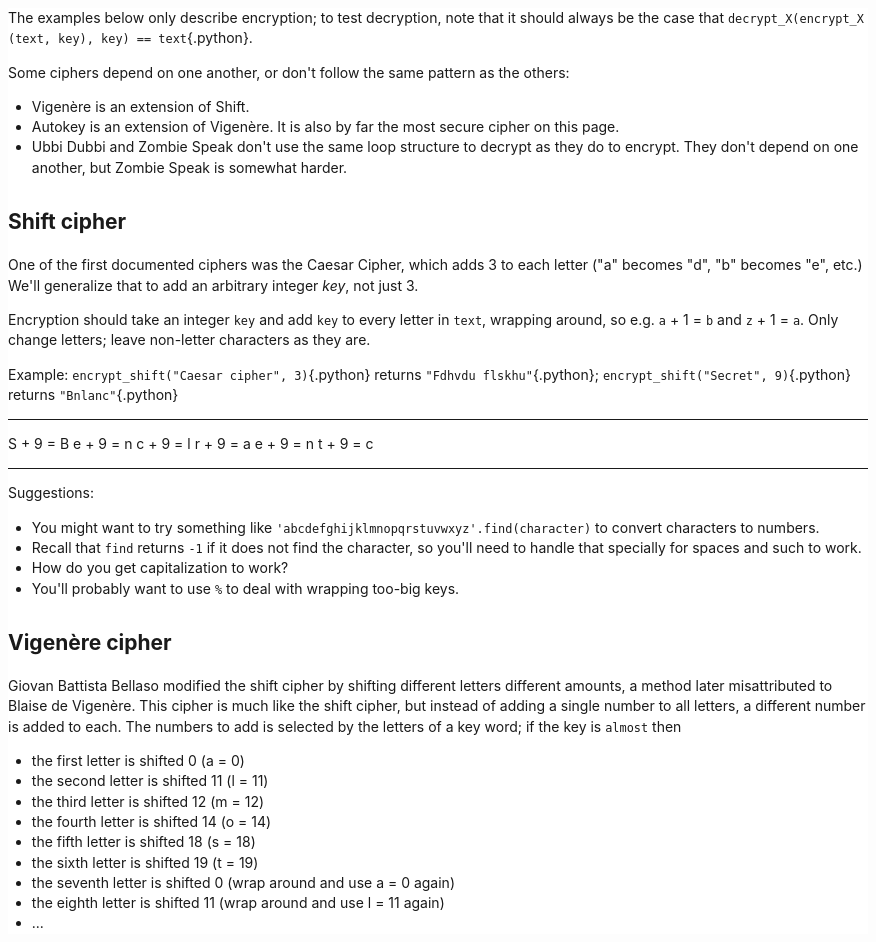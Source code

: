 The examples below only describe encryption; to test decryption, note that it should always be the case that
`decrypt_X(encrypt_X(text, key), key) == text`{.python}.

Some ciphers depend on one another, or don't follow the same pattern as the others:

- Vigenère is an extension of Shift.
- Autokey is an extension of Vigenère. It is also by far the most secure cipher on this page.
- Ubbi Dubbi and Zombie Speak don't use the same loop structure to decrypt as they do to encrypt. They don't depend on one another, but Zombie Speak is somewhat harder.

## Shift cipher

One of the first documented ciphers was the Caesar Cipher, which adds 3 to each letter ("a" becomes "d", "b" becomes "e", etc.)
We'll generalize that to add an arbitrary integer *key*, not just 3.

Encryption should take an integer `key` and add `key` to every letter in `text`, wrapping around, so e.g. `a` + 1 = `b` and `z` + 1 = `a`.
Only change letters; leave non-letter characters as they are.

Example: `encrypt_shift("Caesar cipher", 3)`{.python} returns `"Fdhvdu flskhu"`{.python}; `encrypt_shift("Secret", 9)`{.python} returns `"Bnlanc"`{.python}


- - - - -
S + 9 = B
e + 9 = n
c + 9 = l
r + 9 = a
e + 9 = n
t + 9 = c
- - - - -


Suggestions:

-   You might want to try something like `'abcdefghijklmnopqrstuvwxyz'.find(character)` to convert characters to numbers.
-   Recall that `find` returns `-1` if it does not find the character, so you'll need to handle that specially for spaces and such to work.
-   How do you get capitalization to work?
-   You'll probably want to use `%` to deal with wrapping too-big keys.
    

## Vigenère cipher

Giovan Battista Bellaso modified the shift cipher by shifting different letters different amounts,
a method later misattributed to Blaise de Vigenère.
This cipher is much like the shift cipher, but instead of adding a single number to all letters,
a different number is added to each.
The numbers to add is selected by the letters of a key word;
if the key is `almost` then 

-   the first letter is shifted 0 (a = 0)
-   the second letter is shifted 11 (l = 11)
-   the third letter is shifted 12 (m = 12)
-   the fourth letter is shifted 14 (o = 14)
-   the fifth letter is shifted 18 (s = 18)
-   the sixth letter is shifted 19 (t = 19)
-   the seventh letter is shifted 0 (wrap around and use a = 0 again)
-   the eighth letter is shifted 11 (wrap around and use l = 11 again)
-   ...
